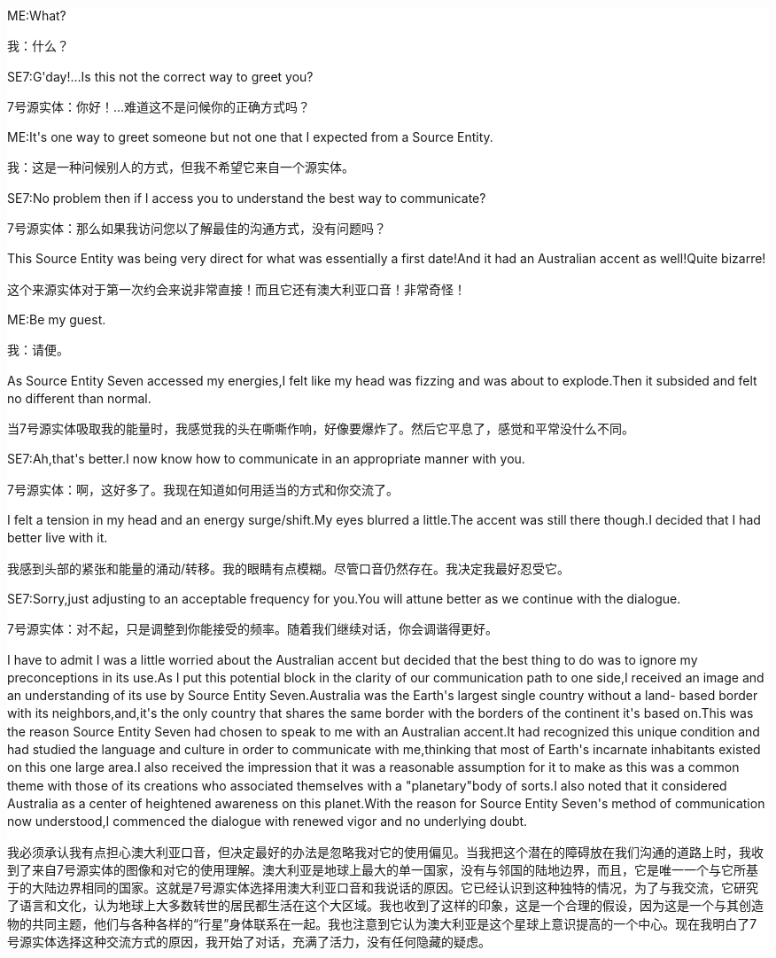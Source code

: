 ME:What? 

我：什么？

SE7:G'day!...Is this not the correct way to greet you? 

7号源实体：你好！...难道这不是问候你的正确方式吗？

ME:It's one way to greet someone but not one that I expected from a Source Entity. 

我：这是一种问候别人的方式，但我不希望它来自一个源实体。

SE7:No problem then if I access you to understand the best way to communicate? 

7号源实体：那么如果我访问您以了解最佳的沟通方式，没有问题吗？

This Source Entity was being very direct for what was essentially a first date!And it had an Australian accent as well!Quite bizarre! 

这个来源实体对于第一次约会来说非常直接！而且它还有澳大利亚口音！非常奇怪！

ME:Be my guest. 

我：请便。

As Source Entity Seven accessed my energies,I felt like my head was fizzing and was about to explode.Then it subsided and felt no different than normal. 

当7号源实体吸取我的能量时，我感觉我的头在嘶嘶作响，好像要爆炸了。然后它平息了，感觉和平常没什么不同。

SE7:Ah,that's better.I now know how to communicate in an appropriate manner with you. 

7号源实体：啊，这好多了。我现在知道如何用适当的方式和你交流了。

I felt a tension in my head and an energy surge/shift.My eyes blurred a little.The accent was still there though.I decided that I had better live with it. 

我感到头部的紧张和能量的涌动/转移。我的眼睛有点模糊。尽管口音仍然存在。我决定我最好忍受它。

SE7:Sorry,just adjusting to an acceptable frequency for you.You will attune better as we continue with the dialogue. 

7号源实体：对不起，只是调整到你能接受的频率。随着我们继续对话，你会调谐得更好。

I have to admit I was a little worried about the Australian accent but decided that the best thing to do was to ignore my preconceptions in its use.As I put this potential block in the clarity of our communication path to one side,I received an image and an understanding of its use by Source Entity Seven.Australia was the Earth's largest single country without a land- based border with its neighbors,and,it's the only country that shares the same border with the borders of the continent it's based on.This was the reason Source Entity Seven had chosen to speak to me with an Australian accent.It had recognized this unique condition and had studied the language and culture in order to communicate with me,thinking that most of Earth's incarnate inhabitants existed on this one large area.I also received the impression that it was a reasonable assumption for it to make as this was a common theme with those of its creations who associated themselves with a "planetary"body of sorts.I also noted that it considered Australia as a center of heightened awareness on this planet.With the reason for Source Entity Seven's method of communication now understood,I commenced the dialogue with renewed vigor and no underlying doubt. 

我必须承认我有点担心澳大利亚口音，但决定最好的办法是忽略我对它的使用偏见。当我把这个潜在的障碍放在我们沟通的道路上时，我收到了来自7号源实体的图像和对它的使用理解。澳大利亚是地球上最大的单一国家，没有与邻国的陆地边界，而且，它是唯一一个与它所基于的大陆边界相同的国家。这就是7号源实体选择用澳大利亚口音和我说话的原因。它已经认识到这种独特的情况，为了与我交流，它研究了语言和文化，认为地球上大多数转世的居民都生活在这个大区域。我也收到了这样的印象，这是一个合理的假设，因为这是一个与其创造物的共同主题，他们与各种各样的“行星”身体联系在一起。我也注意到它认为澳大利亚是这个星球上意识提高的一个中心。现在我明白了7号源实体选择这种交流方式的原因，我开始了对话，充满了活力，没有任何隐藏的疑虑。
